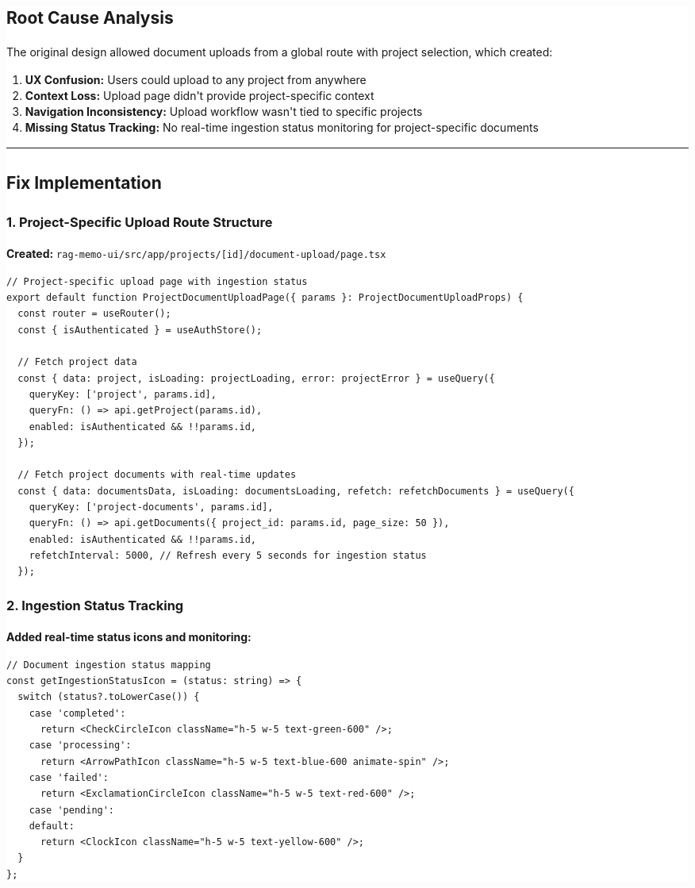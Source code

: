 
## **Root Cause Analysis**

The original design allowed document uploads from a global route with project selection, which created:

1. **UX Confusion:** Users could upload to any project from anywhere
2. **Context Loss:** Upload page didn't provide project-specific context
3. **Navigation Inconsistency:** Upload workflow wasn't tied to specific projects
4. **Missing Status Tracking:** No real-time ingestion status monitoring for project-specific documents

---

## **Fix Implementation**

### **1. Project-Specific Upload Route Structure**

**Created:** `rag-memo-ui/src/app/projects/[id]/document-upload/page.tsx`

```tsx
// Project-specific upload page with ingestion status
export default function ProjectDocumentUploadPage({ params }: ProjectDocumentUploadProps) {
  const router = useRouter();
  const { isAuthenticated } = useAuthStore();
  
  // Fetch project data
  const { data: project, isLoading: projectLoading, error: projectError } = useQuery({
    queryKey: ['project', params.id],
    queryFn: () => api.getProject(params.id),
    enabled: isAuthenticated && !!params.id,
  });

  // Fetch project documents with real-time updates
  const { data: documentsData, isLoading: documentsLoading, refetch: refetchDocuments } = useQuery({
    queryKey: ['project-documents', params.id],
    queryFn: () => api.getDocuments({ project_id: params.id, page_size: 50 }),
    enabled: isAuthenticated && !!params.id,
    refetchInterval: 5000, // Refresh every 5 seconds for ingestion status
  });
```

### **2. Ingestion Status Tracking**

**Added real-time status icons and monitoring:**

```tsx
// Document ingestion status mapping
const getIngestionStatusIcon = (status: string) => {
  switch (status?.toLowerCase()) {
    case 'completed':
      return <CheckCircleIcon className="h-5 w-5 text-green-600" />;
    case 'processing':
      return <ArrowPathIcon className="h-5 w-5 text-blue-600 animate-spin" />;
    case 'failed':
      return <ExclamationCircleIcon className="h-5 w-5 text-red-600" />;
    case 'pending':
    default:
      return <ClockIcon className="h-5 w-5 text-yellow-600" />;
  }
};
```
